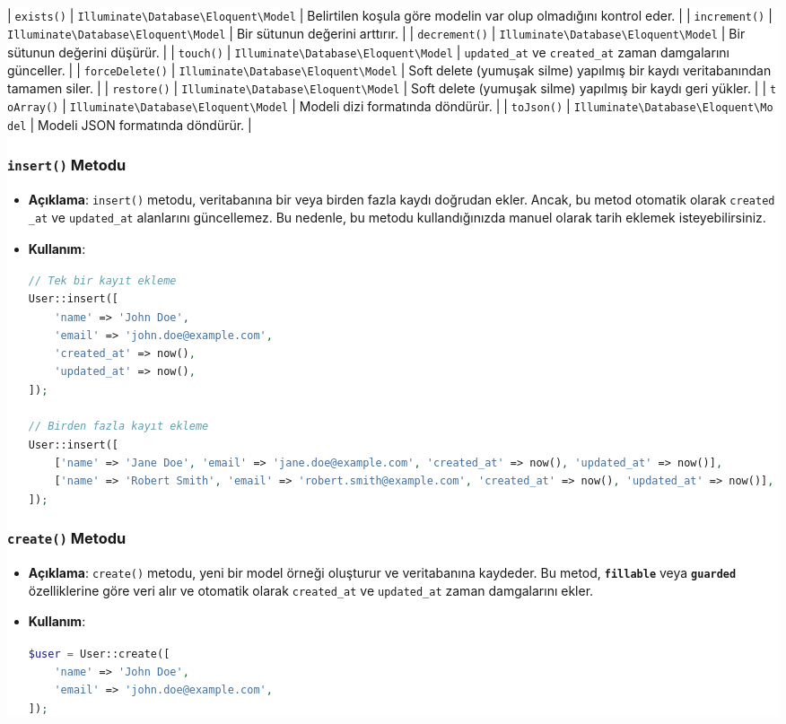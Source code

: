 | `exists()`         | `Illuminate\Database\Eloquent\Model` | Belirtilen koşula göre modelin var olup olmadığını kontrol eder.                                                                                   |
| `increment()`      | `Illuminate\Database\Eloquent\Model` | Bir sütunun değerini arttırır.                                                                                                                     |
| `decrement()`      | `Illuminate\Database\Eloquent\Model` | Bir sütunun değerini düşürür.                                                                                                                      |
| `touch()`          | `Illuminate\Database\Eloquent\Model` | `updated_at` ve `created_at` zaman damgalarını günceller.                                                                                          |
| `forceDelete()`    | `Illuminate\Database\Eloquent\Model` | Soft delete (yumuşak silme) yapılmış bir kaydı veritabanından tamamen siler.                                                                       |
| `restore()`        | `Illuminate\Database\Eloquent\Model` | Soft delete (yumuşak silme) yapılmış bir kaydı geri yükler.                                                                                        |
| `toArray()`        | `Illuminate\Database\Eloquent\Model` | Modeli dizi formatında döndürür.                                                                                                                   |
| `toJson()`         | `Illuminate\Database\Eloquent\Model` | Modeli JSON formatında döndürür.                                                                                                                   |

### **`insert()` Metodu**

- **Açıklama**: `insert()` metodu, veritabanına bir veya birden fazla kaydı doğrudan ekler. Ancak, bu metod otomatik olarak `created_at` ve `updated_at` alanlarını güncellemez. Bu nedenle, bu metodu kullandığınızda manuel olarak tarih eklemek isteyebilirsiniz.
- **Kullanım**:

  ```php
  // Tek bir kayıt ekleme
  User::insert([
      'name' => 'John Doe',
      'email' => 'john.doe@example.com',
      'created_at' => now(),
      'updated_at' => now(),
  ]);

  // Birden fazla kayıt ekleme
  User::insert([
      ['name' => 'Jane Doe', 'email' => 'jane.doe@example.com', 'created_at' => now(), 'updated_at' => now()],
      ['name' => 'Robert Smith', 'email' => 'robert.smith@example.com', 'created_at' => now(), 'updated_at' => now()],
  ]);
  ```

### **`create()` Metodu**

- **Açıklama**: `create()` metodu, yeni bir model örneği oluşturur ve veritabanına kaydeder. Bu metod, **`fillable`** veya **`guarded`** özelliklerine göre veri alır ve otomatik olarak `created_at` ve `updated_at` zaman damgalarını ekler.
- **Kullanım**:

  ```php
  $user = User::create([
      'name' => 'John Doe',
      'email' => 'john.doe@example.com',
  ]);
  ```
